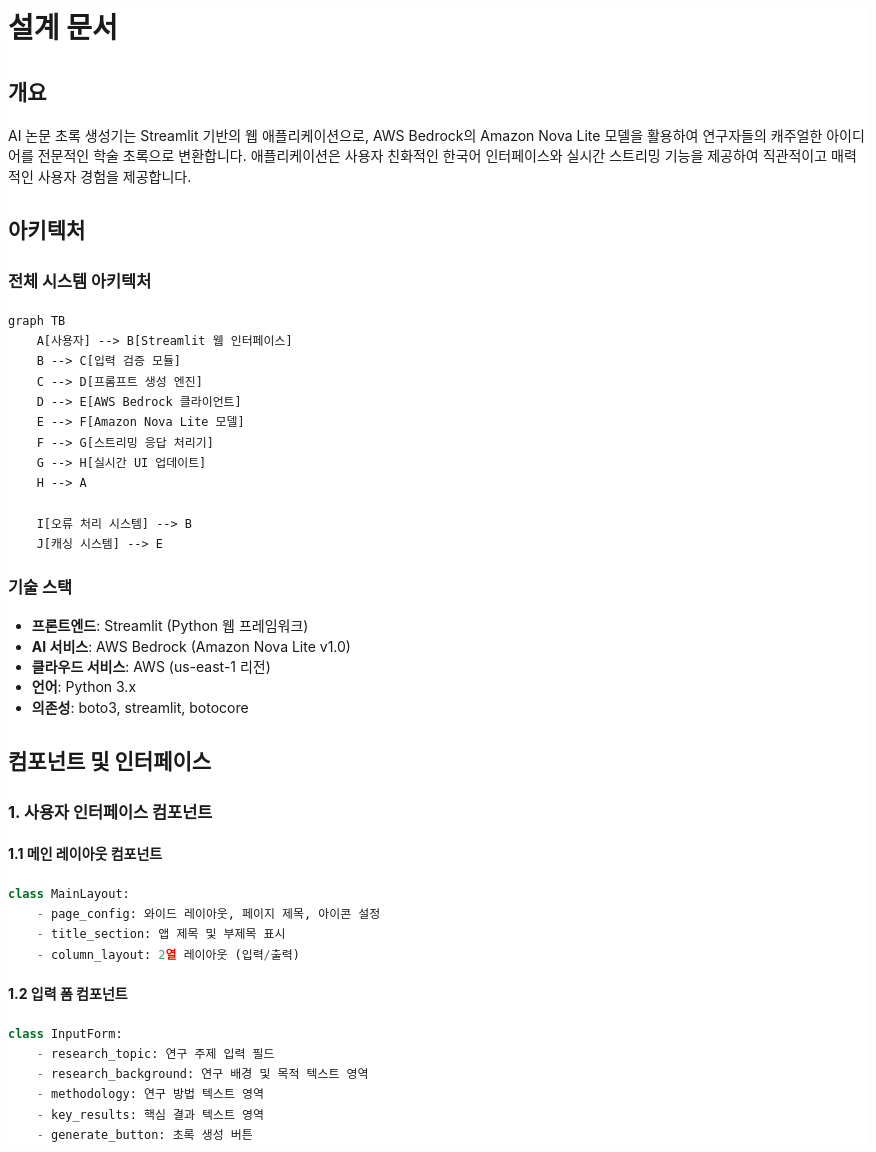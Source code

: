 # 설계 문서

## 개요

AI 논문 초록 생성기는 Streamlit 기반의 웹 애플리케이션으로, AWS Bedrock의 Amazon Nova Lite 모델을 활용하여 연구자들의 캐주얼한 아이디어를 전문적인 학술 초록으로 변환합니다. 애플리케이션은 사용자 친화적인 한국어 인터페이스와 실시간 스트리밍 기능을 제공하여 직관적이고 매력적인 사용자 경험을 제공합니다.

## 아키텍처

### 전체 시스템 아키텍처

```mermaid
graph TB
    A[사용자] --> B[Streamlit 웹 인터페이스]
    B --> C[입력 검증 모듈]
    C --> D[프롬프트 생성 엔진]
    D --> E[AWS Bedrock 클라이언트]
    E --> F[Amazon Nova Lite 모델]
    F --> G[스트리밍 응답 처리기]
    G --> H[실시간 UI 업데이트]
    H --> A

    I[오류 처리 시스템] --> B
    J[캐싱 시스템] --> E
```

### 기술 스택

- **프론트엔드**: Streamlit (Python 웹 프레임워크)
- **AI 서비스**: AWS Bedrock (Amazon Nova Lite v1.0)
- **클라우드 서비스**: AWS (us-east-1 리전)
- **언어**: Python 3.x
- **의존성**: boto3, streamlit, botocore

## 컴포넌트 및 인터페이스

### 1. 사용자 인터페이스 컴포넌트

#### 1.1 메인 레이아웃 컴포넌트

```python
class MainLayout:
    - page_config: 와이드 레이아웃, 페이지 제목, 아이콘 설정
    - title_section: 앱 제목 및 부제목 표시
    - column_layout: 2열 레이아웃 (입력/출력)
```

#### 1.2 입력 폼 컴포넌트

```python
class InputForm:
    - research_topic: 연구 주제 입력 필드
    - research_background: 연구 배경 및 목적 텍스트 영역
    - methodology: 연구 방법 텍스트 영역
    - key_results: 핵심 결과 텍스트 영역
    - generate_button: 초록 생성 버튼
```
